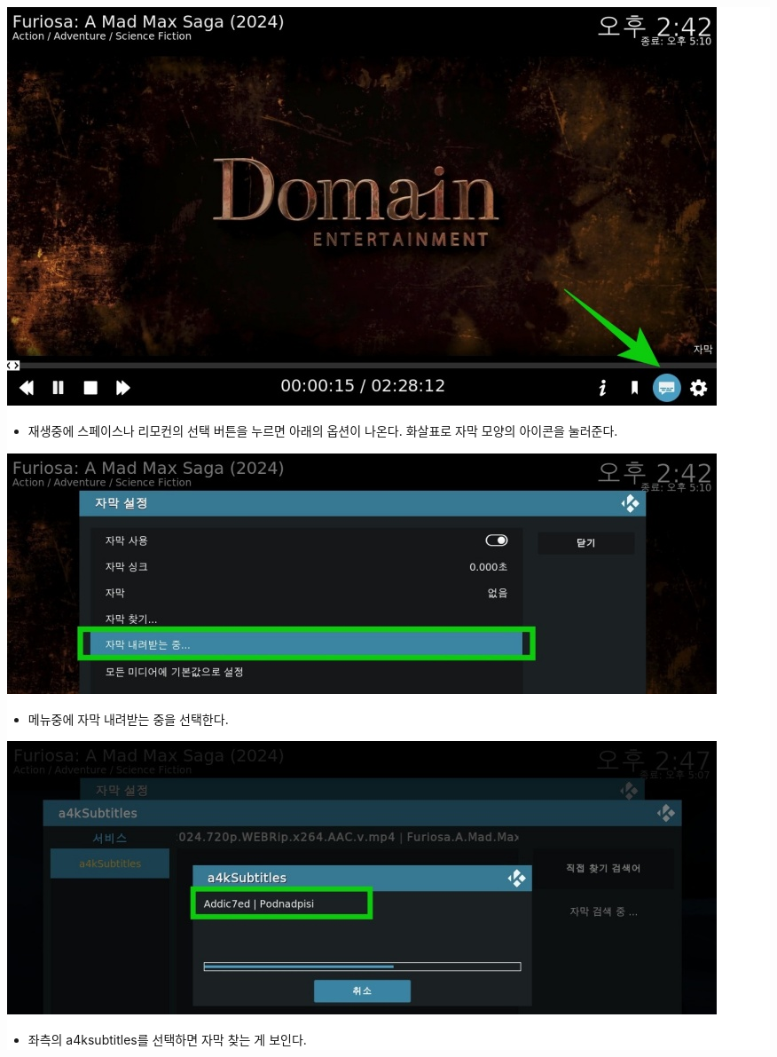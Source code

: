 ![kodi_addon](/img/living/kodi/scrub16.jpg)
- 재생중에 스페이스나 리모컨의 선택 버튼을 누르면 아래의 옵션이 나온다. 화살표로 자막 모양의 아이콘을 눌러준다. 

![kodi_addon](/img/living/kodi/scrub17.jpg)
- 메뉴중에 자막 내려받는 중을 선택한다. 

![kodi_addon](/img/living/kodi/scrub26.jpg)
- 좌측의 a4ksubtitles를 선택하면 자막 찾는 게 보인다. 
